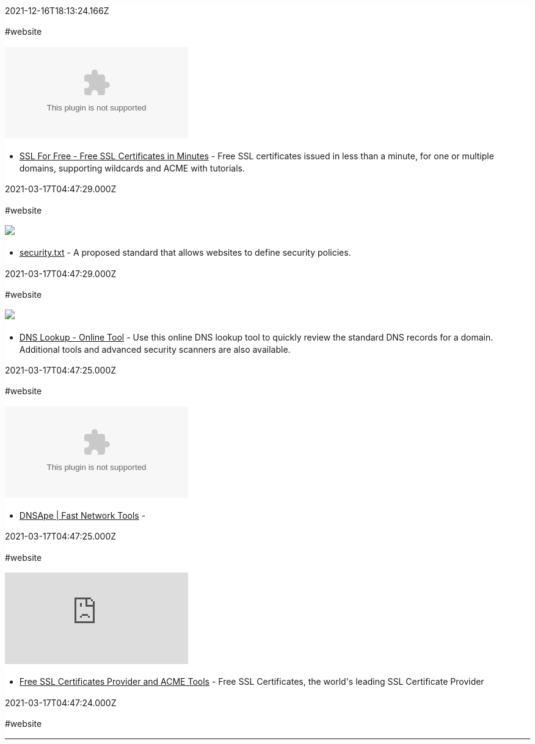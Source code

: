 2021-12-16T18:13:24.166Z

#website

![](https://rdl.ink/render/https%3A%2F%2Fwww.sslforfree.com)

- [SSL For Free - Free SSL Certificates in Minutes](https://www.sslforfree.com) - Free SSL certificates issued in less than a minute, for one or multiple domains, supporting wildcards and ACME with tutorials.

2021-03-17T04:47:29.000Z

#website

![](https://user-images.githubusercontent.com/18099289/154252650-65d5df12-aac9-47a3-aca0-5bc626e886d7.png)

- [security.txt](https://securitytxt.org) - A proposed standard that allows websites to define security policies.

2021-03-17T04:47:29.000Z

#website

![](https://rdl.ink/render/https%3A%2F%2Fhackertarget.com%2Fdns-lookup)

- [DNS Lookup - Online Tool](https://hackertarget.com/dns-lookup) - Use this online DNS lookup tool to quickly review the standard DNS records for a domain. Additional tools and advanced security scanners are also available.

2021-03-17T04:47:25.000Z

#website

![](https://rdl.ink/render/https%3A%2F%2Fdnsape.com)

- [DNSApe | Fast Network Tools](https://dnsape.com) - 

2021-03-17T04:47:25.000Z

#website

![](https://rdl.ink/render/https%3A%2F%2Ffreessl.org)

- [Free SSL Certificates Provider and ACME Tools](https://freessl.org) - Free SSL Certificates, the world's leading SSL Certificate Provider

2021-03-17T04:47:24.000Z

#website

---

